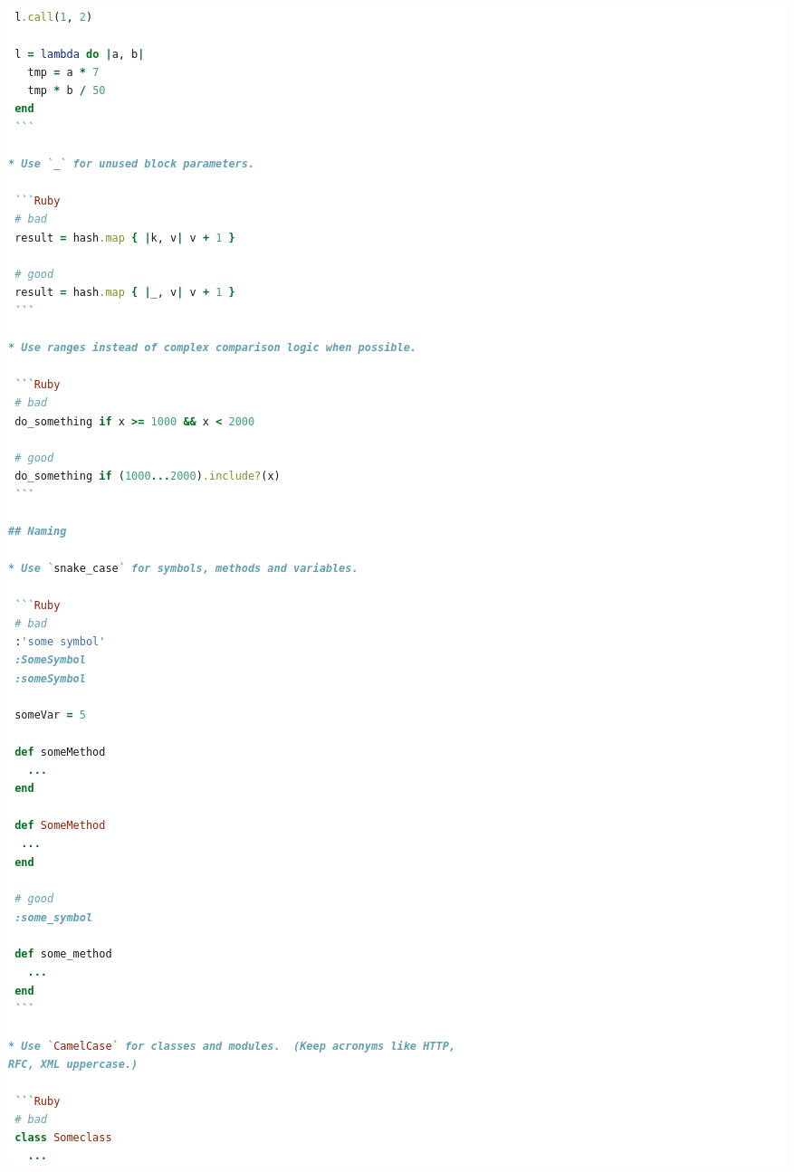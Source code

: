    ```Ruby
    l.call(1, 2)

    l = lambda do |a, b|
      tmp = a * 7
      tmp * b / 50
    end
    ```

* Use `_` for unused block parameters.

    ```Ruby
    # bad
    result = hash.map { |k, v| v + 1 }

    # good
    result = hash.map { |_, v| v + 1 }
    ```

* Use ranges instead of complex comparison logic when possible.

    ```Ruby
    # bad
    do_something if x >= 1000 && x < 2000

    # good
    do_something if (1000...2000).include?(x)
    ```

## Naming

* Use `snake_case` for symbols, methods and variables.

    ```Ruby
    # bad
    :'some symbol'
    :SomeSymbol
    :someSymbol

    someVar = 5

    def someMethod
      ...
    end

    def SomeMethod
     ...
    end

    # good
    :some_symbol

    def some_method
      ...
    end
    ```

* Use `CamelCase` for classes and modules.  (Keep acronyms like HTTP,
  RFC, XML uppercase.)

    ```Ruby
    # bad
    class Someclass
      ...
   ```
